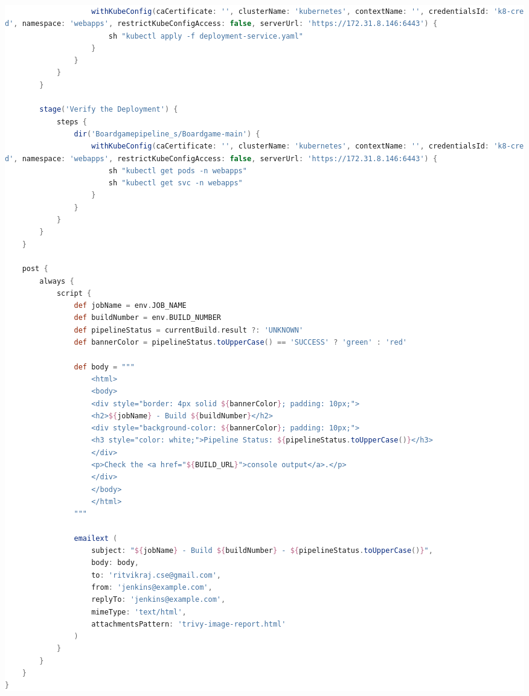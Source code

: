 ```groovy
                    withKubeConfig(caCertificate: '', clusterName: 'kubernetes', contextName: '', credentialsId: 'k8-cred', namespace: 'webapps', restrictKubeConfigAccess: false, serverUrl: 'https://172.31.8.146:6443') {
                        sh "kubectl apply -f deployment-service.yaml"
                    }
                }
            }
        }
        
        stage('Verify the Deployment') {
            steps {
                dir('Boardgamepipeline_s/Boardgame-main') {
                    withKubeConfig(caCertificate: '', clusterName: 'kubernetes', contextName: '', credentialsId: 'k8-cred', namespace: 'webapps', restrictKubeConfigAccess: false, serverUrl: 'https://172.31.8.146:6443') {
                        sh "kubectl get pods -n webapps"
                        sh "kubectl get svc -n webapps"
                    }
                }
            }
        }
    }

    post {
        always {
            script {
                def jobName = env.JOB_NAME
                def buildNumber = env.BUILD_NUMBER
                def pipelineStatus = currentBuild.result ?: 'UNKNOWN'
                def bannerColor = pipelineStatus.toUpperCase() == 'SUCCESS' ? 'green' : 'red'

                def body = """
                    <html>
                    <body>
                    <div style="border: 4px solid ${bannerColor}; padding: 10px;">
                    <h2>${jobName} - Build ${buildNumber}</h2>
                    <div style="background-color: ${bannerColor}; padding: 10px;">
                    <h3 style="color: white;">Pipeline Status: ${pipelineStatus.toUpperCase()}</h3>
                    </div>
                    <p>Check the <a href="${BUILD_URL}">console output</a>.</p>
                    </div>
                    </body>
                    </html>
                """

                emailext (
                    subject: "${jobName} - Build ${buildNumber} - ${pipelineStatus.toUpperCase()}",
                    body: body,
                    to: 'ritvikraj.cse@gmail.com',
                    from: 'jenkins@example.com',
                    replyTo: 'jenkins@example.com',
                    mimeType: 'text/html',
                    attachmentsPattern: 'trivy-image-report.html'
                )
            }
        }
    }
}
```
